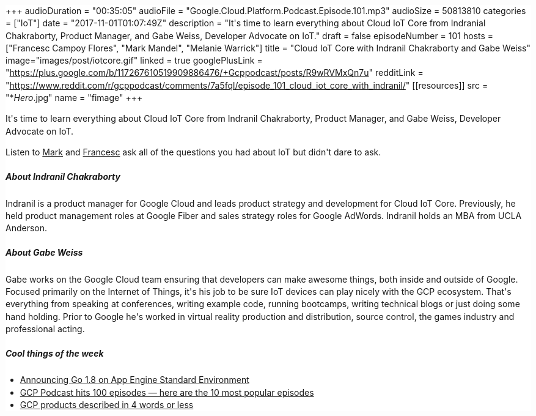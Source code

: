 +++
audioDuration = "00:35:05"
audioFile = "Google.Cloud.Platform.Podcast.Episode.101.mp3"
audioSize = 50813810
categories = ["IoT"]
date = "2017-11-01T01:07:49Z"
description = "It's time to learn everything about Cloud IoT Core from Indranial Chakraborty, Product Manager, and Gabe Weiss, Developer Advocate on IoT."
draft = false
episodeNumber = 101
hosts = ["Francesc Campoy Flores", "Mark Mandel", "Melanie Warrick"]
title = "Cloud IoT Core with Indranil Chakraborty and Gabe Weiss"
image="images/post/iotcore.gif"
linked = true
googlePlusLink = "https://plus.google.com/b/117267610519909886476/+Gcppodcast/posts/R9wRVMxQn7u"
redditLink = "https://www.reddit.com/r/gcppodcast/comments/7a5fql/episode_101_cloud_iot_core_with_indranil/"
[[resources]]
  src = "**Hero*.jpg"
  name = "fimage"
+++

It's time to learn everything about Cloud IoT Core from Indranil Chakraborty, Product Manager, and Gabe Weiss, Developer Advocate on IoT.

Listen to [Mark](https://twitter.com/Neurotic) and
[Francesc](https://twitter.com/francesc) ask all of the questions you had about IoT but didn't
dare to ask.



##### About Indranil Chakraborty

Indranil is a product manager for Google Cloud and leads product strategy and development for Cloud IoT Core. Previously, he held product management roles at Google Fiber and sales strategy roles for Google AdWords. Indranil holds an MBA from UCLA Anderson.

##### About Gabe Weiss

Gabe works on the Google Cloud team ensuring that developers can make awesome things, both inside and outside of Google. Focused primarily on the Internet of Things, it's his job to be sure IoT devices can play nicely with the GCP ecosystem. That's everything from speaking at conferences, writing example code, running bootcamps, writing technical blogs or just doing some hand holding. Prior to Google he's worked in virtual reality production and distribution, source control, the games industry and professional acting.

##### Cool things of the week

- [Announcing Go 1.8 on App Engine Standard Environment](https://cloudplatform.googleblog.com/2017/10/announcing-Go-1-8-on-App-Engine-Standard-Environment.html)
- [GCP Podcast hits 100 episodes — here are the 10 most popular episodes](https://cloudplatform.googleblog.com/2017/10/GCP-podcast-hits-100-episodes-here-are-the-10-most-popular.html)
- [GCP products described in 4 words or less](https://medium.com/google-cloud/gcp-products-described-in-4-words-or-less-f3056550e595)
